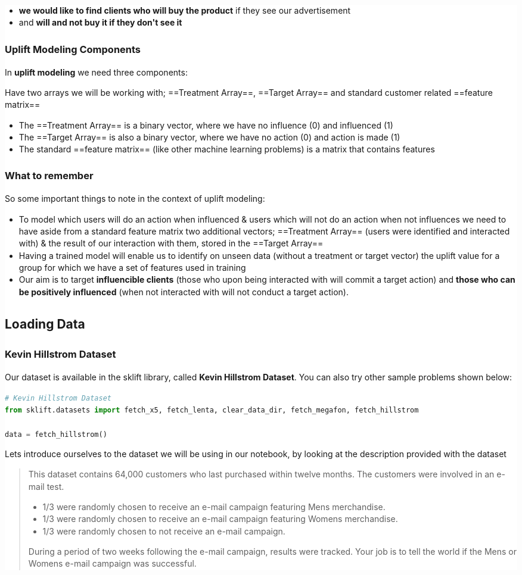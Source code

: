 - **we would like to find clients who will buy the product** if they see our advertisement 
- and **will and not buy it if they don't see it**

### Uplift Modeling Components

In **uplift modeling** we need three components:

 Have two arrays we will be working with; ==Treatment Array==, ==Target Array== and standard customer related ==feature matrix==

 - The ==Treatment Array== is a binary vector, where we have no influence (0) and influenced (1)
 - The ==Target Array== is also a binary vector, where we have no action (0) and action is made (1)
 - The standard ==feature matrix== (like other machine learning problems) is a matrix that contains features


### What to remember

So some important things to note in the context of uplift modeling:

- To model which users will do an action when influenced & users which will not do an action when not influences we need to have aside from a standard feature matrix two additional vectors; ==Treatment Array== (users were identified and interacted with) & the result of our interaction with them, stored in the ==Target Array==
- Having a trained model will enable us to identify on unseen data (without a treatment or target vector) the uplift value for a group for which we have a set of features used in training
- Our aim is to target **influencible clients** (those who upon being interacted with will commit a target action) and **those who can be positively influenced** (when not interacted with will not conduct a target action).


## **Loading Data**

### Kevin Hillstrom Dataset

Our dataset is available in the sklift library, called **Kevin Hillstrom Dataset**. You can also try other sample problems shown below:

```python
# Kevin Hillstrom Dataset
from sklift.datasets import fetch_x5, fetch_lenta, clear_data_dir, fetch_megafon, fetch_hillstrom

data = fetch_hillstrom()
```

Lets introduce ourselves to the dataset we will be using in our notebook, by looking at the description provided with the dataset

> This dataset contains 64,000 customers who last purchased within twelve months.
> The customers were involved in an e-mail test.
>
> * 1/3 were randomly chosen to receive an e-mail campaign featuring Mens merchandise.
> * 1/3 were randomly chosen to receive an e-mail campaign featuring Womens merchandise.
> * 1/3 were randomly chosen to not receive an e-mail campaign.
>
> During a period of two weeks following the e-mail campaign, results were tracked.
> Your job is to tell the world if the Mens or Womens e-mail campaign was successful.
